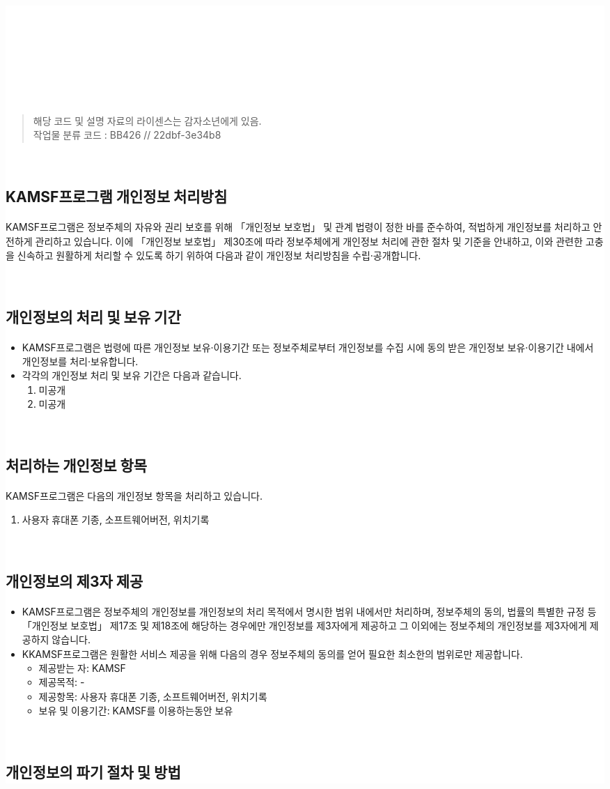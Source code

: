 
<br>
<br>
<br>
<br>
<br>
<br>
<br>


> 해당 코드 및 설명 자료의 라이센스는 감자소년에게 있음. <br>
> 작업물 분류 코드 : BB426 // 22dbf-3e34b8

<br>

## KAMSF프로그램 개인정보 처리방침

KAMSF프로그램은 정보주체의 자유와 권리 보호를 위해 「개인정보 보호법」 및 관계 법령이 정한 바를 준수하여, 적법하게 개인정보를 처리하고 안전하게 관리하고 있습니다. 이에 「개인정보 보호법」 제30조에 따라 정보주체에게 개인정보 처리에 관한 절차 및 기준을 안내하고, 이와 관련한 고충을 신속하고 원활하게 처리할 수 있도록 하기 위하여 다음과 같이 개인정보 처리방침을 수립·공개합니다.

<br>

## 개인정보의 처리 및 보유 기간

* KAMSF프로그램은 법령에 따른 개인정보 보유·이용기간 또는 정보주체로부터 개인정보를 수집 시에 동의 받은 개인정보 보유·이용기간 내에서 개인정보를 처리·보유합니다.
* 각각의 개인정보 처리 및 보유 기간은 다음과 같습니다.
  1. 미공개
  2. 미공개

<br>

## 처리하는 개인정보 항목

KAMSF프로그램은 다음의 개인정보 항목을 처리하고 있습니다.

1. 사용자 휴대폰 기종, 소프트웨어버전, 위치기록

<br>

## 개인정보의 제3자 제공

* KAMSF프로그램은 정보주체의 개인정보를 개인정보의 처리 목적에서 명시한 범위 내에서만 처리하며, 정보주체의 동의, 법률의 특별한 규정 등 「개인정보 보호법」 제17조 및 제18조에 해당하는 경우에만 개인정보를 제3자에게 제공하고 그 이외에는 정보주체의 개인정보를 제3자에게 제공하지 않습니다.
* KKAMSF프로그램은 원활한 서비스 제공을 위해 다음의 경우 정보주체의 동의를 얻어 필요한 최소한의 범위로만 제공합니다.
  - 제공받는 자: KAMSF
  - 제공목적: -
  - 제공항목: 사용자 휴대폰 기종, 소프트웨어버전, 위치기록
  - 보유 및 이용기간: KAMSF를 이용하는동안 보유

<br>

## 개인정보의 파기 절차 및 방법
